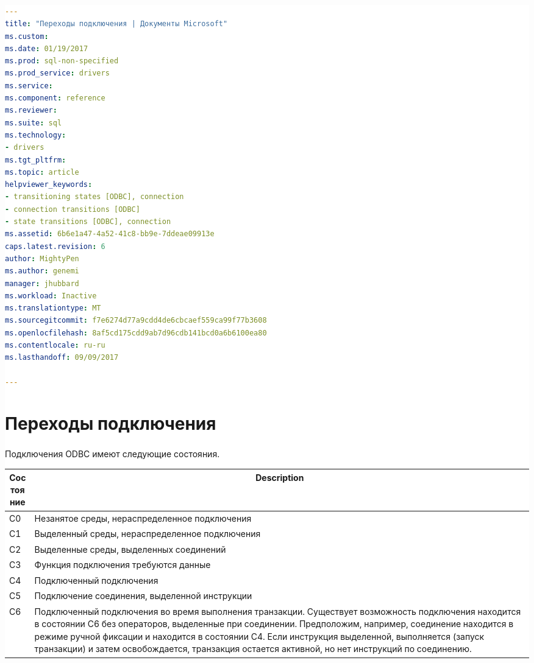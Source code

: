 ```yaml
---
title: "Переходы подключения | Документы Microsoft"
ms.custom: 
ms.date: 01/19/2017
ms.prod: sql-non-specified
ms.prod_service: drivers
ms.service: 
ms.component: reference
ms.reviewer: 
ms.suite: sql
ms.technology:
- drivers
ms.tgt_pltfrm: 
ms.topic: article
helpviewer_keywords:
- transitioning states [ODBC], connection
- connection transitions [ODBC]
- state transitions [ODBC], connection
ms.assetid: 6b6e1a47-4a52-41c8-bb9e-7ddeae09913e
caps.latest.revision: 6
author: MightyPen
ms.author: genemi
manager: jhubbard
ms.workload: Inactive
ms.translationtype: MT
ms.sourcegitcommit: f7e6274d77a9cdd4de6cbcaef559ca99f77b3608
ms.openlocfilehash: 8af5cd175cdd9ab7d96cdb141bcd0a6b6100ea80
ms.contentlocale: ru-ru
ms.lasthandoff: 09/09/2017

---
```

# <a name="connection-transitions"></a>Переходы подключения
Подключения ODBC имеют следующие состояния.  
  
|Состояние|Description|  
|-----------|-----------------|  
|C0|Незанятое среды, нераспределенное подключения|  
|C1|Выделенный среды, нераспределенное подключения|  
|C2|Выделенные среды, выделенных соединений|  
|C3|Функция подключения требуются данные|  
|C4|Подключенный подключения|  
|C5|Подключение соединения, выделенной инструкции|  
|C6|Подключенный подключения во время выполнения транзакции. Существует возможность подключения находится в состоянии C6 без операторов, выделенные при соединении. Предположим, например, соединение находится в режиме ручной фиксации и находится в состоянии C4. Если инструкция выделенной, выполняется (запуск транзакции) и затем освобождается, транзакция остается активной, но нет инструкций по соединению.|  
  